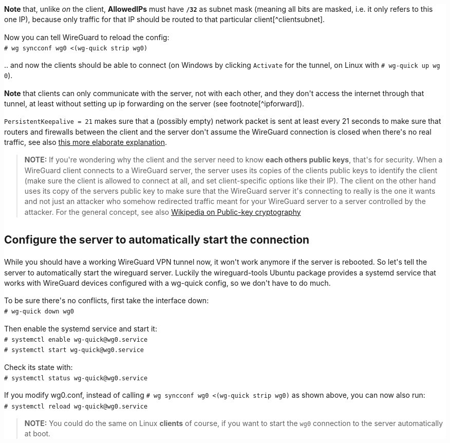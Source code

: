 **Note** that, unlike *on* the client, **AllowedIPs** must have **`/32`** as subnet mask
(meaning all bits are masked, i.e. it only refers to this one IP), because only
traffic for that IP should be routed to that particular client[^clientsubnet].

Now you can tell WireGuard to reload the config:  
`# wg syncconf wg0 <(wg-quick strip wg0)`

.. and now the clients should be able to connect (on Windows by clicking `Activate` for the tunnel,
on Linux with `# wg-quick up wg0`).

**Note** that clients can only communicate with the server, not with each other, and they don't
access the internet through that tunnel, at least without setting up ip forwarding on the server
(see footnote[^ipforward]).

`PersistentKeepalive = 21` makes sure that a (possibly empty) network packet is sent at least every
21 seconds to make sure that routers and firewalls between the client and the server don't assume
the WireGuard connection is closed when there's no real traffic, see also
[this more elaborate explanation](https://www.wireguard.com/quickstart/#nat-and-firewall-traversal-persistence).

> **NOTE:** If you're wondering why the client and the server need to know **each others public keys**,
> that's for security. When a WireGuard client connects to a WireGuard server, the server uses
> its copies of the clients public keys to identify the client (make sure the client is allowed to
> connect at all, and set client-specific options like their IP). The client on the other hand
> uses its copy of the servers public key to make sure that the WireGuard server it's connecting to
> really is the one it wants and not just an attacker who somehow redirected traffic meant for your
> WireGuard server to a server controlled by the attacker. For the general concept, see also
> [Wikipedia on Public-key cryptography](https://en.wikipedia.org/wiki/Public-key_cryptography)

## Configure the server to automatically start the connection

While you should have a working WireGuard VPN tunnel now, it won't work anymore if the server
is rebooted. So let's tell the server to automatically start the wireguard server.
Luckily the wireguard-tools Ubuntu package provides a systemd service that works with WireGuard
devices configured with a wg-quick config, so we don't have to do much.

To be sure there's no conflicts, first take the interface down:  
`# wg-quick down wg0`

Then enable the systemd service and start it:  
`# systemctl enable wg-quick@wg0.service`  
`# systemctl start wg-quick@wg0.service`

Check its state with:  
`# systemctl status wg-quick@wg0.service`

If you modify wg0.conf, instead of calling `# wg syncconf wg0 <(wg-quick strip wg0)` as shown above,
you can now also run:  
`# systemctl reload wg-quick@wg0.service`

> **NOTE:** You could do the same on Linux **clients** of course, if you want to start the `wg0` 
> connection to the server automatically at boot.

